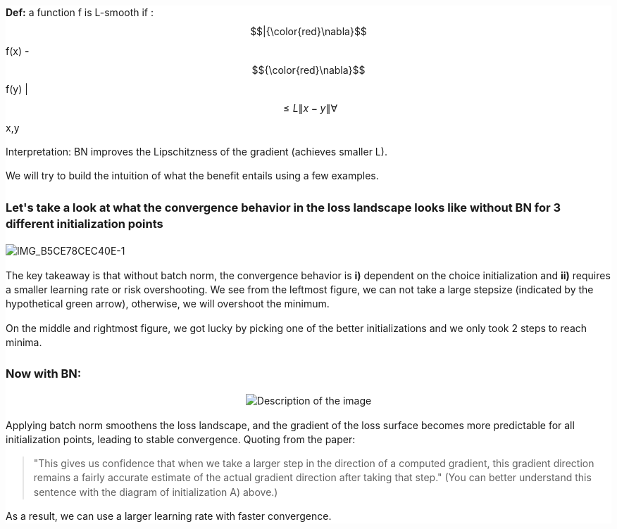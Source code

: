 **Def:** a function f is L-smooth if 
:
$$|{\color{red}\nabla}$$ f(x) - $${\color{red}\nabla}$$ f(y) |  $$ \leq L\|x - y\| \forall$$ x,y

Interpretation: BN improves the Lipschitzness of the gradient (achieves smaller L).

We will try to build the intuition of what the benefit entails using a few examples.

### Let's take a look at what the convergence behavior in the loss landscape looks like without BN for 3 different initialization points

![IMG_B5CE78CEC40E-1](https://github.com/Iancheung228/Iancheung228.github.io/assets/37007362/3c52d62d-b8b5-4ac6-9b6a-b675837e2bb6)


The key takeaway is that without batch norm, the convergence behavior is **i)** dependent on the choice initialization and **ii)** requires a smaller learning rate or risk overshooting. We see from the leftmost figure, we can not take a large stepsize (indicated by the hypothetical green arrow), otherwise, we will overshoot the minimum.

On the middle and rightmost figure, we got lucky by picking one of the better initializations and we only took 2 steps to reach minima.

### Now with BN:

<div style="text-align:center;">
  <img src="https://github.com/Iancheung228/Iancheung228.github.io/assets/37007362/18ad2903-c647-4a11-9eb2-7b2670e65908" style="max-width:50%;" alt="Description of the image">
</div>

Applying batch norm smoothens the loss landscape, and the gradient of the loss surface becomes more predictable for all initialization points, leading to stable convergence. Quoting from the paper: 
> "This gives us confidence that when we take a larger step in the direction of a computed gradient, this gradient direction remains a fairly accurate estimate of the actual gradient direction after taking that step." (You can better understand this sentence with the diagram of initialization A) above.)

As a result, we can use a larger learning rate with faster convergence.









<script type="text/javascript"

  src="https://cdnjs.cloudflare.com/ajax/libs/mathjax/2.7.3/MathJax.js?config=TeX-AMS-MML_HTMLorMML">

</script>
